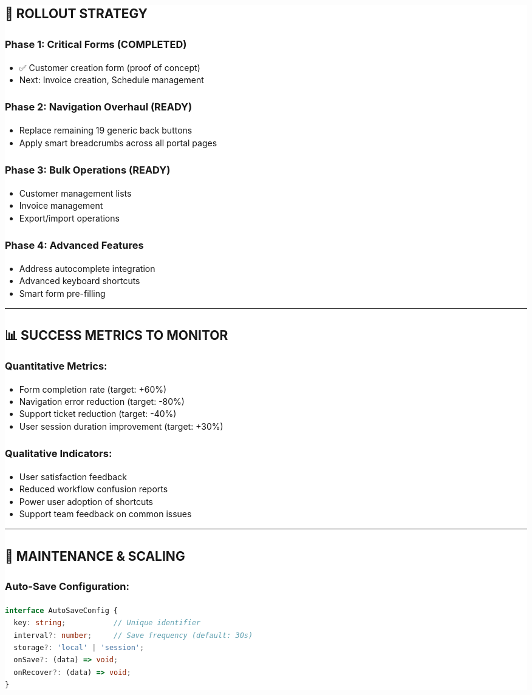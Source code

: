 
## 🚀 ROLLOUT STRATEGY

### Phase 1: Critical Forms (COMPLETED)
- ✅ Customer creation form (proof of concept)
- Next: Invoice creation, Schedule management

### Phase 2: Navigation Overhaul (READY)
- Replace remaining 19 generic back buttons
- Apply smart breadcrumbs across all portal pages

### Phase 3: Bulk Operations (READY)
- Customer management lists
- Invoice management
- Export/import operations

### Phase 4: Advanced Features
- Address autocomplete integration
- Advanced keyboard shortcuts
- Smart form pre-filling

---

## 📊 SUCCESS METRICS TO MONITOR

### Quantitative Metrics:
- Form completion rate (target: +60%)
- Navigation error reduction (target: -80%)
- Support ticket reduction (target: -40%)
- User session duration improvement (target: +30%)

### Qualitative Indicators:
- User satisfaction feedback
- Reduced workflow confusion reports
- Power user adoption of shortcuts
- Support team feedback on common issues

---

## 🔧 MAINTENANCE & SCALING

### Auto-Save Configuration:
```typescript
interface AutoSaveConfig {
  key: string;           // Unique identifier
  interval?: number;     // Save frequency (default: 30s)
  storage?: 'local' | 'session';
  onSave?: (data) => void;
  onRecover?: (data) => void;
}
```
